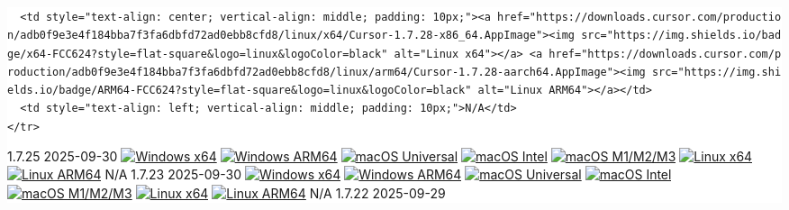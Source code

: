       <td style="text-align: center; vertical-align: middle; padding: 10px;"><a href="https://downloads.cursor.com/production/adb0f9e3e4f184bba7f3fa6dbfd72ad0ebb8cfd8/linux/x64/Cursor-1.7.28-x86_64.AppImage"><img src="https://img.shields.io/badge/x64-FCC624?style=flat-square&logo=linux&logoColor=black" alt="Linux x64"></a> <a href="https://downloads.cursor.com/production/adb0f9e3e4f184bba7f3fa6dbfd72ad0ebb8cfd8/linux/arm64/Cursor-1.7.28-aarch64.AppImage"><img src="https://img.shields.io/badge/ARM64-FCC624?style=flat-square&logo=linux&logoColor=black" alt="Linux ARM64"></a></td>
      <td style="text-align: left; vertical-align: middle; padding: 10px;">N/A</td>
    </tr>
  <tr>
      <td style="text-align: center; vertical-align: middle; padding: 10px;">1.7.25</td>
      <td style="text-align: center; vertical-align: middle; padding: 10px;">2025-09-30</td>
      <td style="text-align: center; vertical-align: middle; padding: 10px;"><a href="https://downloads.cursor.com/production/429604585b94ab2b96a4dabff4660f41d5b7fb8f/win32/x64/system-setup/CursorSetup-x64-1.7.25.exe"><img src="https://img.shields.io/badge/x64-0078D6?style=flat-square&logo=windows&logoColor=white" alt="Windows x64"></a> <a href="https://downloads.cursor.com/production/429604585b94ab2b96a4dabff4660f41d5b7fb8f/win32/arm64/system-setup/CursorSetup-arm64-1.7.25.exe"><img src="https://img.shields.io/badge/ARM64-0078D6?style=flat-square&logo=windows&logoColor=white" alt="Windows ARM64"></a></td>
      <td style="text-align: center; vertical-align: middle; padding: 10px;"><a href="https://downloads.cursor.com/production/429604585b94ab2b96a4dabff4660f41d5b7fb8f/darwin/universal/Cursor-darwin-universal.dmg"><img src="https://img.shields.io/badge/Universal-000000?style=flat-square&logo=apple&logoColor=white" alt="macOS Universal"></a> <a href="https://downloads.cursor.com/production/429604585b94ab2b96a4dabff4660f41d5b7fb8f/darwin/x64/Cursor-darwin-x64.dmg"><img src="https://img.shields.io/badge/Intel-000000?style=flat-square&logo=apple&logoColor=white" alt="macOS Intel"></a> <a href="https://downloads.cursor.com/production/429604585b94ab2b96a4dabff4660f41d5b7fb8f/darwin/arm64/Cursor-darwin-arm64.dmg"><img src="https://img.shields.io/badge/M_Chip-000000?style=flat-square&logo=apple&logoColor=white" alt="macOS M1/M2/M3"></a></td>
      <td style="text-align: center; vertical-align: middle; padding: 10px;"><a href="https://downloads.cursor.com/production/429604585b94ab2b96a4dabff4660f41d5b7fb8f/linux/x64/Cursor-1.7.25-x86_64.AppImage"><img src="https://img.shields.io/badge/x64-FCC624?style=flat-square&logo=linux&logoColor=black" alt="Linux x64"></a> <a href="https://downloads.cursor.com/production/429604585b94ab2b96a4dabff4660f41d5b7fb8f/linux/arm64/Cursor-1.7.25-aarch64.AppImage"><img src="https://img.shields.io/badge/ARM64-FCC624?style=flat-square&logo=linux&logoColor=black" alt="Linux ARM64"></a></td>
      <td style="text-align: left; vertical-align: middle; padding: 10px;">N/A</td>
    </tr>
  <tr>
      <td style="text-align: center; vertical-align: middle; padding: 10px;">1.7.23</td>
      <td style="text-align: center; vertical-align: middle; padding: 10px;">2025-09-30</td>
      <td style="text-align: center; vertical-align: middle; padding: 10px;"><a href="https://downloads.cursor.com/production/5069385c5a69db511722405ab5aeadc01579afd8/win32/x64/system-setup/CursorSetup-x64-1.7.23.exe"><img src="https://img.shields.io/badge/x64-0078D6?style=flat-square&logo=windows&logoColor=white" alt="Windows x64"></a> <a href="https://downloads.cursor.com/production/5069385c5a69db511722405ab5aeadc01579afd8/win32/arm64/system-setup/CursorSetup-arm64-1.7.23.exe"><img src="https://img.shields.io/badge/ARM64-0078D6?style=flat-square&logo=windows&logoColor=white" alt="Windows ARM64"></a></td>
      <td style="text-align: center; vertical-align: middle; padding: 10px;"><a href="https://downloads.cursor.com/production/5069385c5a69db511722405ab5aeadc01579afd8/darwin/universal/Cursor-darwin-universal.dmg"><img src="https://img.shields.io/badge/Universal-000000?style=flat-square&logo=apple&logoColor=white" alt="macOS Universal"></a> <a href="https://downloads.cursor.com/production/5069385c5a69db511722405ab5aeadc01579afd8/darwin/x64/Cursor-darwin-x64.dmg"><img src="https://img.shields.io/badge/Intel-000000?style=flat-square&logo=apple&logoColor=white" alt="macOS Intel"></a> <a href="https://downloads.cursor.com/production/5069385c5a69db511722405ab5aeadc01579afd8/darwin/arm64/Cursor-darwin-arm64.dmg"><img src="https://img.shields.io/badge/M_Chip-000000?style=flat-square&logo=apple&logoColor=white" alt="macOS M1/M2/M3"></a></td>
      <td style="text-align: center; vertical-align: middle; padding: 10px;"><a href="https://downloads.cursor.com/production/5069385c5a69db511722405ab5aeadc01579afd8/linux/x64/Cursor-1.7.23-x86_64.AppImage"><img src="https://img.shields.io/badge/x64-FCC624?style=flat-square&logo=linux&logoColor=black" alt="Linux x64"></a> <a href="https://downloads.cursor.com/production/5069385c5a69db511722405ab5aeadc01579afd8/linux/arm64/Cursor-1.7.23-aarch64.AppImage"><img src="https://img.shields.io/badge/ARM64-FCC624?style=flat-square&logo=linux&logoColor=black" alt="Linux ARM64"></a></td>
      <td style="text-align: left; vertical-align: middle; padding: 10px;">N/A</td>
    </tr>
  <tr>
      <td style="text-align: center; vertical-align: middle; padding: 10px;">1.7.22</td>
      <td style="text-align: center; vertical-align: middle; padding: 10px;">2025-09-29</td>